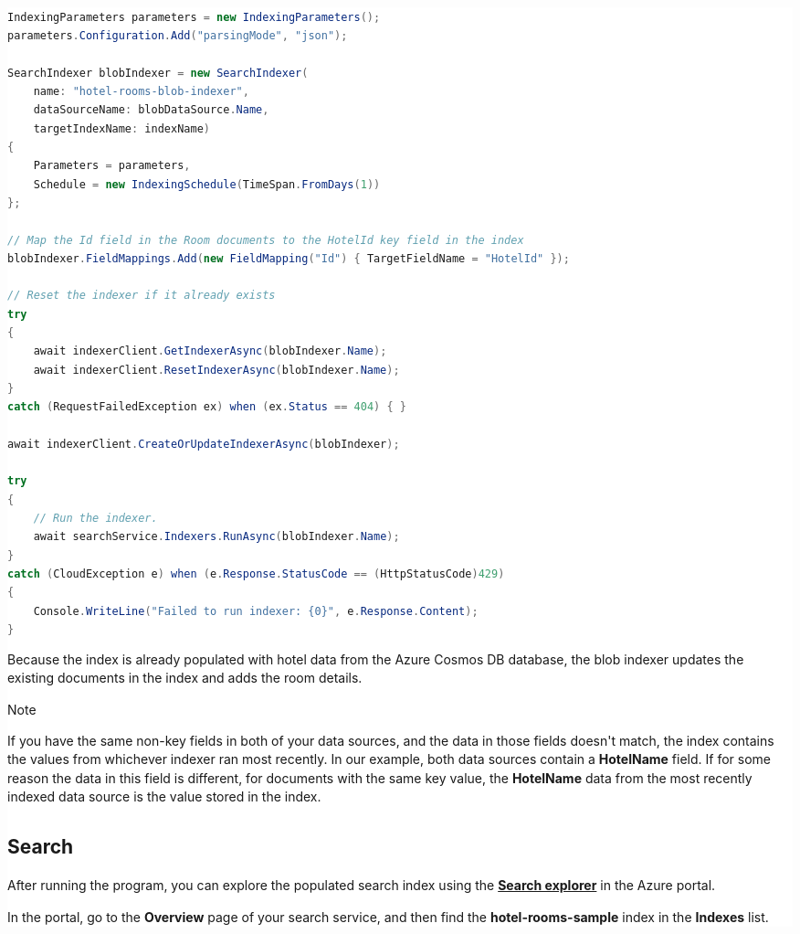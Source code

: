 ```csharp
IndexingParameters parameters = new IndexingParameters();
parameters.Configuration.Add("parsingMode", "json");

SearchIndexer blobIndexer = new SearchIndexer(
    name: "hotel-rooms-blob-indexer",
    dataSourceName: blobDataSource.Name,
    targetIndexName: indexName)
{
    Parameters = parameters,
    Schedule = new IndexingSchedule(TimeSpan.FromDays(1))
};

// Map the Id field in the Room documents to the HotelId key field in the index
blobIndexer.FieldMappings.Add(new FieldMapping("Id") { TargetFieldName = "HotelId" });

// Reset the indexer if it already exists
try
{
    await indexerClient.GetIndexerAsync(blobIndexer.Name);
    await indexerClient.ResetIndexerAsync(blobIndexer.Name);
}
catch (RequestFailedException ex) when (ex.Status == 404) { }

await indexerClient.CreateOrUpdateIndexerAsync(blobIndexer);

try
{
    // Run the indexer.
    await searchService.Indexers.RunAsync(blobIndexer.Name);
}
catch (CloudException e) when (e.Response.StatusCode == (HttpStatusCode)429)
{
    Console.WriteLine("Failed to run indexer: {0}", e.Response.Content);
}
```

Because the index is already populated with hotel data from the Azure Cosmos DB database, the blob indexer updates the existing documents in the index and adds the room details.

> [!NOTE]
> If you have the same non-key fields in both of your data sources, and the data in those fields doesn't match, the index contains the values from whichever indexer ran most recently. In our example, both data sources contain a **HotelName** field. If for some reason the data in this field is different, for documents with the same key value, the **HotelName** data from the most recently indexed data source is the value stored in the index.

## Search

After running the program, you can explore the populated search index using the [**Search explorer**](search-explorer.md) in the Azure portal.

In the portal, go to the **Overview** page of your search service, and then find the **hotel-rooms-sample** index in the **Indexes** list.
